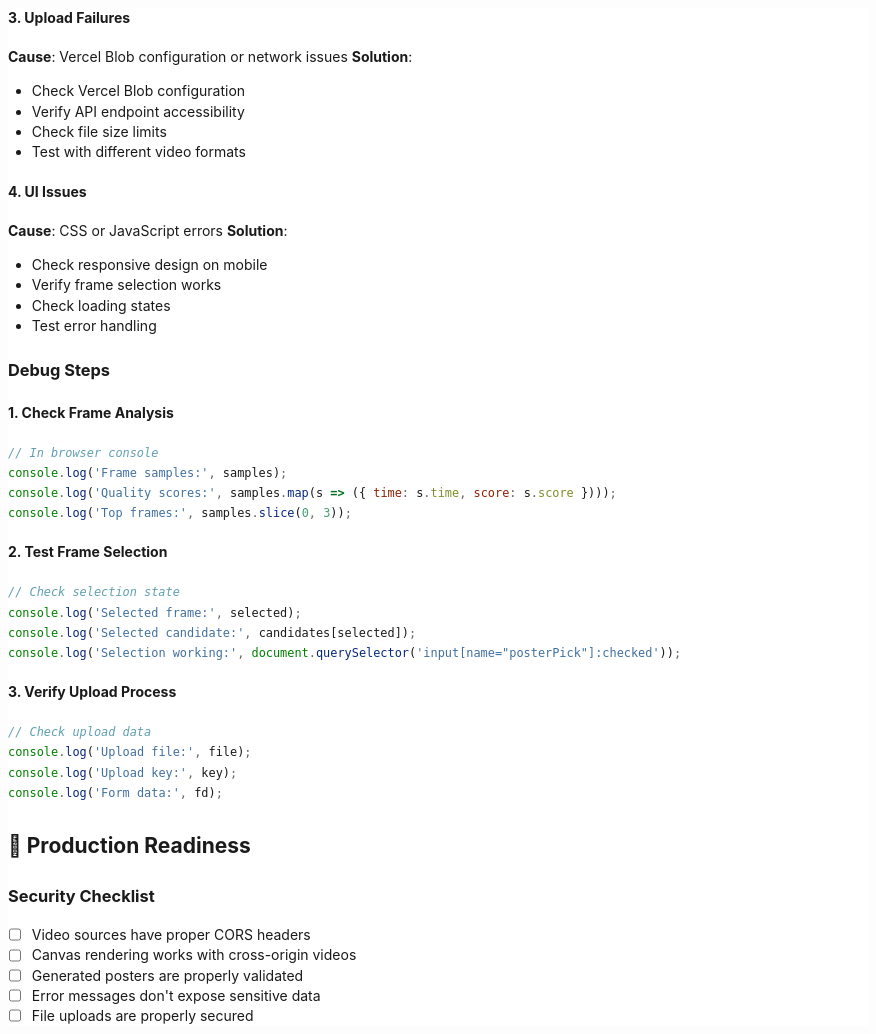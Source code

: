 #### **3. Upload Failures**
**Cause**: Vercel Blob configuration or network issues
**Solution**:
- Check Vercel Blob configuration
- Verify API endpoint accessibility
- Check file size limits
- Test with different video formats

#### **4. UI Issues**
**Cause**: CSS or JavaScript errors
**Solution**:
- Check responsive design on mobile
- Verify frame selection works
- Check loading states
- Test error handling

### **Debug Steps**

#### **1. Check Frame Analysis**
```javascript
// In browser console
console.log('Frame samples:', samples);
console.log('Quality scores:', samples.map(s => ({ time: s.time, score: s.score })));
console.log('Top frames:', samples.slice(0, 3));
```

#### **2. Test Frame Selection**
```javascript
// Check selection state
console.log('Selected frame:', selected);
console.log('Selected candidate:', candidates[selected]);
console.log('Selection working:', document.querySelector('input[name="posterPick"]:checked'));
```

#### **3. Verify Upload Process**
```javascript
// Check upload data
console.log('Upload file:', file);
console.log('Upload key:', key);
console.log('Form data:', fd);
```

## 🎯 **Production Readiness**

### **Security Checklist**
- [ ] Video sources have proper CORS headers
- [ ] Canvas rendering works with cross-origin videos
- [ ] Generated posters are properly validated
- [ ] Error messages don't expose sensitive data
- [ ] File uploads are properly secured
